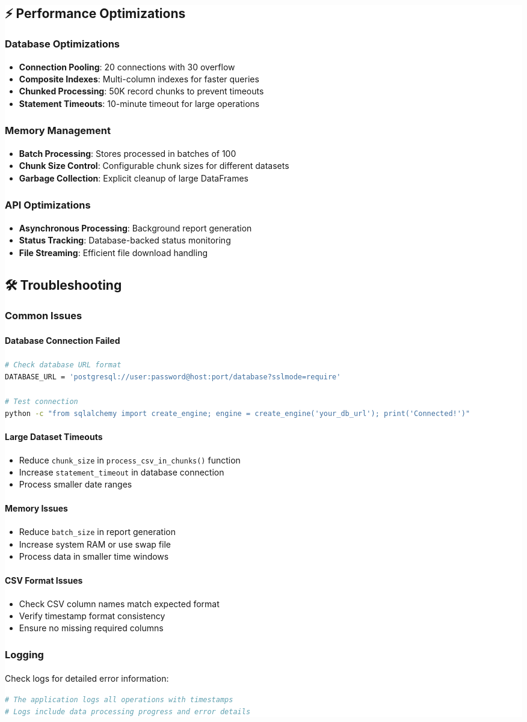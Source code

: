 ## ⚡ Performance Optimizations

### Database Optimizations
- **Connection Pooling**: 20 connections with 30 overflow
- **Composite Indexes**: Multi-column indexes for faster queries
- **Chunked Processing**: 50K record chunks to prevent timeouts
- **Statement Timeouts**: 10-minute timeout for large operations

### Memory Management
- **Batch Processing**: Stores processed in batches of 100
- **Chunk Size Control**: Configurable chunk sizes for different datasets
- **Garbage Collection**: Explicit cleanup of large DataFrames

### API Optimizations
- **Asynchronous Processing**: Background report generation
- **Status Tracking**: Database-backed status monitoring
- **File Streaming**: Efficient file download handling

## 🛠️ Troubleshooting

### Common Issues

#### Database Connection Failed
```bash
# Check database URL format
DATABASE_URL = 'postgresql://user:password@host:port/database?sslmode=require'

# Test connection
python -c "from sqlalchemy import create_engine; engine = create_engine('your_db_url'); print('Connected!')"
```

#### Large Dataset Timeouts
- Reduce `chunk_size` in `process_csv_in_chunks()` function
- Increase `statement_timeout` in database connection
- Process smaller date ranges

#### Memory Issues
- Reduce `batch_size` in report generation
- Increase system RAM or use swap file
- Process data in smaller time windows

#### CSV Format Issues
- Check CSV column names match expected format
- Verify timestamp format consistency
- Ensure no missing required columns

### Logging
Check logs for detailed error information:
```bash
# The application logs all operations with timestamps
# Logs include data processing progress and error details
```
